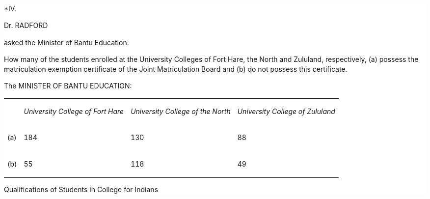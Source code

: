 <num>*IV.</num>

<from>Dr. RADFORD</from>

<p>asked the Minister of Bantu Education:</p>

<p>How many of the students enrolled at the University Colleges of Fort Hare, the North and Zululand, respectively, (a) possess the matriculation exemption certificate of the Joint Matriculation Board and (b) do not possess this certificate.</p>

</question>

<answer by="#minister_of_bantu_education" to="#radford">

<from>The MINISTER OF BANTU EDUCATION:</from>

<table>

<tr>

<td><p></p></td>

<td><p><i>University College of Fort Hare</i></p></td>

<td><p><i>University College of the North</i></p></td>

<td><p><i>University College of Zululand</i></p></td>

</tr>

<tr>

<td><p>(a)</p></td>

<td><p>184</p></td>

<td><p>130</p></td>

<td><p>88</p></td>

</tr>

<tr>

<td><p>(b)</p></td>

<td><p>55</p></td>

<td><p>118</p></td>

<td><p>49</p></td>

</tr>

</table>

</answer>

</oralStatements>

<oralStatements>

<heading>Qualifications of Students in College for Indians</heading>

<question by="#radford" to="#minister_of_indian_affairs">
